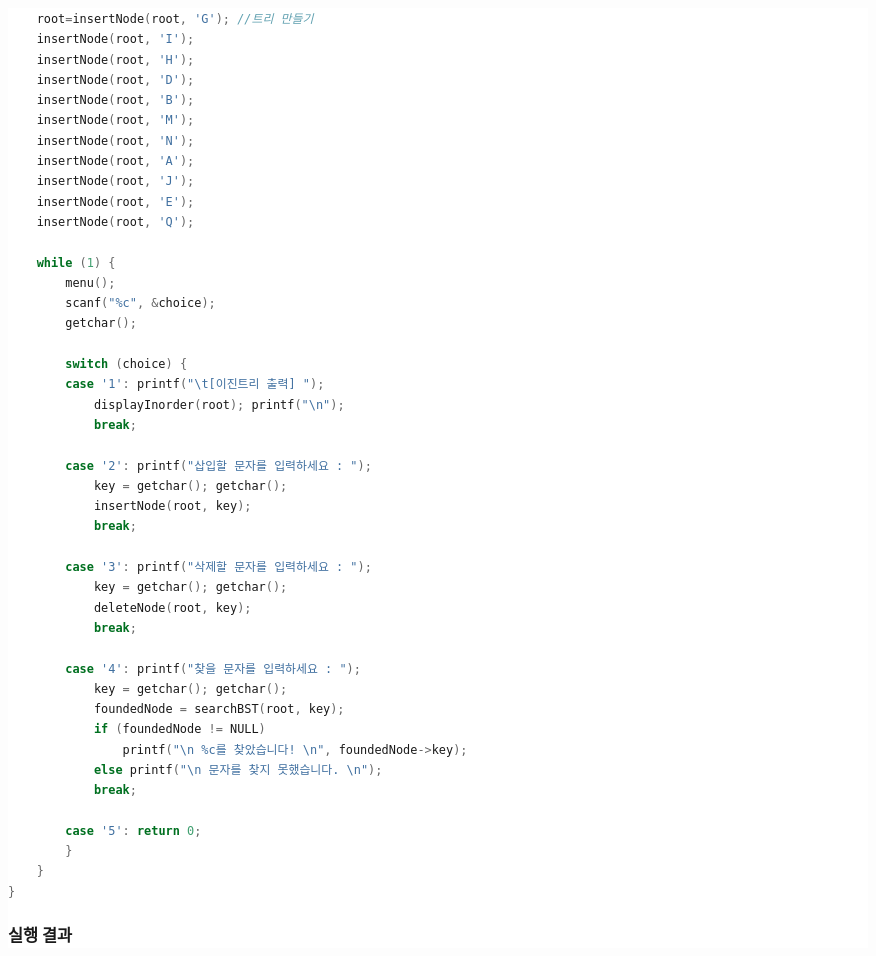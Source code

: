 ```c
	root=insertNode(root, 'G'); //트리 만들기
	insertNode(root, 'I');
	insertNode(root, 'H');
	insertNode(root, 'D');
	insertNode(root, 'B');
	insertNode(root, 'M');
	insertNode(root, 'N');
	insertNode(root, 'A');
	insertNode(root, 'J');
	insertNode(root, 'E');
	insertNode(root, 'Q');

	while (1) {
		menu();
		scanf("%c", &choice);
		getchar();
		
		switch (choice) {
		case '1': printf("\t[이진트리 출력] ");
			displayInorder(root); printf("\n");
			break;
		
		case '2': printf("삽입할 문자를 입력하세요 : ");
			key = getchar(); getchar();
			insertNode(root, key);
			break;

		case '3': printf("삭제할 문자를 입력하세요 : ");
			key = getchar(); getchar();
			deleteNode(root, key);
			break;

		case '4': printf("찾을 문자를 입력하세요 : ");
			key = getchar(); getchar();
			foundedNode = searchBST(root, key);
			if (foundedNode != NULL)
				printf("\n %c를 찾았습니다! \n", foundedNode->key);
			else printf("\n 문자를 찾지 못했습니다. \n");
			break;

		case '5': return 0;
		}
	}
}
```



###  실행 결과
